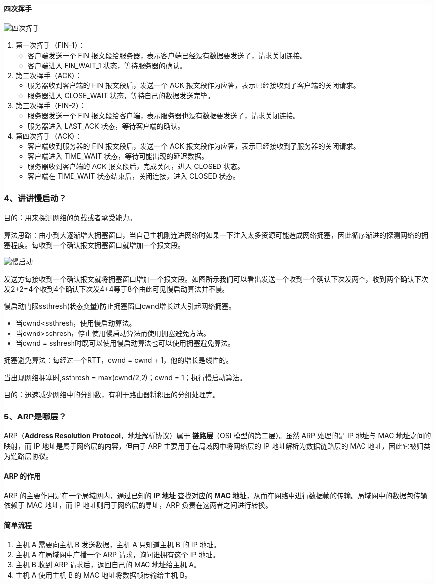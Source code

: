 #### 四次挥手

![四次挥手](https://cdn.jsdelivr.net/gh/aqjsp/photos/202401172144645.png)

1. 第一次挥手（FIN-1）：
   - 客户端发送一个 FIN 报文段给服务器，表示客户端已经没有数据要发送了，请求关闭连接。
   - 客户端进入 FIN_WAIT_1 状态，等待服务器的确认。
2. 第二次挥手（ACK）：
   - 服务器收到客户端的 FIN 报文段后，发送一个 ACK 报文段作为应答，表示已经接收到了客户端的关闭请求。
   - 服务器进入 CLOSE_WAIT 状态，等待自己的数据发送完毕。
3. 第三次挥手（FIN-2）：
   - 服务器发送一个 FIN 报文段给客户端，表示服务器也没有数据要发送了，请求关闭连接。
   - 服务器进入 LAST_ACK 状态，等待客户端的确认。
4. 第四次挥手（ACK）：
   - 客户端收到服务器的 FIN 报文段后，发送一个 ACK 报文段作为应答，表示已经接收到了服务器的关闭请求。
   - 客户端进入 TIME_WAIT 状态，等待可能出现的延迟数据。
   - 服务器收到客户端的 ACK 报文段后，完成关闭，进入 CLOSED 状态。
   - 客户端在 TIME_WAIT 状态结束后，关闭连接，进入 CLOSED 状态。

### 4、讲讲慢启动？

目的：用来探测网络的负载或者承受能力。

算法思路：由小到大逐渐增大拥塞窗口，当自己主机刚连进网络时如果一下注入太多资源可能造成网络拥塞，因此循序渐进的探测网络的拥塞程度。每收到一个确认报文拥塞窗口就增加一个报文段。

![慢启动](https://cdn.jsdelivr.net/gh/aqjsp/photos/202401172141897.png)

发送方每接收到一个确认报文就将拥塞窗口增加一个报文段。如图所示我们可以看出发送一个收到一个确认下次发两个，收到两个确认下次发2+2=4个收到4个确认下次发4+4等于8个由此可见慢启动算法并不慢。

慢启动门限ssthresh(状态变量)防止拥塞窗口cwnd增长过大引起网络拥塞。

- 当cwnd<ssthresh，使用慢启动算法。
- 当cwnd>sshresh，停止使用慢启动算法而使用拥塞避免方法。
- 当cwnd = sshresh时既可以使用慢启动算法也可以使用拥塞避免算法。

拥塞避免算法：每经过一个RTT，cwnd = cwnd + 1，他的增长是线性的。

当出现网络拥塞时,ssthresh = max(cwnd/2,2)；cwnd = 1；执行慢启动算法。

目的：迅速减少网络中的分组数，有利于路由器将积压的分组处理完。

### 5、ARP是哪层？

ARP（**Address Resolution Protocol**，地址解析协议）属于 **链路层**（OSI 模型的第二层）。虽然 ARP 处理的是 IP 地址与 MAC 地址之间的映射，而 IP 地址是属于网络层的内容，但由于 ARP 主要用于在局域网中将网络层的 IP 地址解析为数据链路层的 MAC 地址，因此它被归类为链路层协议。

#### ARP 的作用

ARP 的主要作用是在一个局域网内，通过已知的 **IP 地址** 查找对应的 **MAC 地址**，从而在网络中进行数据帧的传输。局域网中的数据包传输依赖于 MAC 地址，而 IP 地址则用于网络层的寻址，ARP 负责在这两者之间进行转换。

#### 简单流程

1. 主机 A 需要向主机 B 发送数据，主机 A 只知道主机 B 的 IP 地址。
2. 主机 A 在局域网中广播一个 ARP 请求，询问谁拥有这个 IP 地址。
3. 主机 B 收到 ARP 请求后，返回自己的 MAC 地址给主机 A。
4. 主机 A 使用主机 B 的 MAC 地址将数据帧传输给主机 B。
